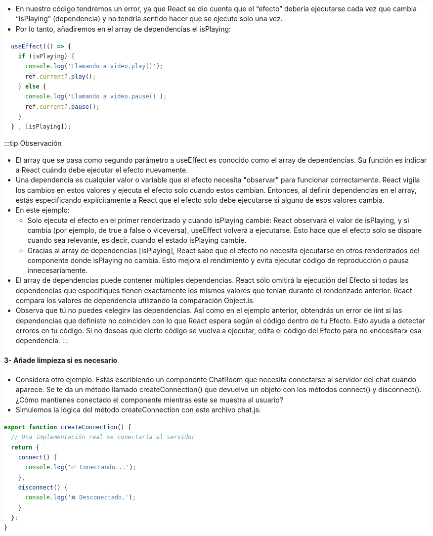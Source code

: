 - En nuestro código tendremos un error, ya que React se dio cuenta que el “efecto” debería ejecutarse cada vez que cambia “isPlaying” (dependencia) y no tendría sentido hacer que se ejecute solo una vez.
- Por lo tanto, añadiremos en el array de dependencias el isPlaying:
```typescript
  useEffect(() => {
    if (isPlaying) {
      console.log('Llamando a video.play()');
      ref.current?.play();
    } else {
      console.log('Llamando a video.pause()');
      ref.current?.pause();
    }
  } , [isPlaying]);

```

:::tip Observación
- El array que se pasa como segundo parámetro a useEffect es conocido como el array de dependencias. Su función es indicar a React cuándo debe ejecutar el efecto nuevamente.
- Una dependencia es cualquier valor o variable que el efecto necesita "observar" para funcionar correctamente. React vigila los cambios en estos valores y ejecuta el efecto solo cuando estos cambian. Entonces, al definir dependencias en el array, estás especificando explícitamente a React que el efecto solo debe ejecutarse si alguno de esos valores cambia. 
- En este ejemplo:
  - Solo ejecuta el efecto en el primer renderizado y cuando isPlaying cambie: React observará el valor de isPlaying, y si cambia (por ejemplo, de true a false o viceversa), useEffect volverá a ejecutarse. Esto hace que el efecto solo se dispare cuando sea relevante, es decir, cuando el estado isPlaying cambie.
  - Gracias al array de dependencias [isPlaying], React sabe que el efecto no necesita ejecutarse en otros renderizados del componente donde isPlaying no cambia. Esto mejora el rendimiento y evita ejecutar código de reproducción o pausa innecesariamente.
- El array de dependencias puede contener múltiples dependencias. React sólo omitirá la ejecución del Efecto si todas las dependencias que especifiques tienen exactamente los mismos valores que tenían durante el renderizado anterior. React compara los valores de dependencia utilizando la comparación Object.is. 
- Observa que tú no puedes «elegir» las dependencias. Así como en el ejemplo anterior, obtendrás un error de lint si las dependencias que definiste no coinciden con lo que React espera según el código dentro de tu Efecto. Esto ayuda a detectar errores en tu código. Si no deseas que cierto código se vuelva a ejecutar, edita el código del Efecto para no «necesitar» esa dependencia. 
:::


#### 3- Añade limpieza si es necesario
- Considera otro ejemplo. Estás escribiendo un componente ChatRoom que necesita conectarse al servidor del chat cuando aparece. Se te da un método llamado createConnection() que devuelve un objeto con los métodos connect() y disconnect(). ¿Cómo mantienes conectado el componente mientras este se muestra al usuario?
- Simulemos la lógica del método createConnection con este archivo chat.js:
```js
export function createConnection() {
  // Una implementación real se conectaría al servidor
  return {
    connect() {
      console.log('✅ Conectando...');
    },
    disconnect() {
      console.log('❌ Desconectado.');
    }
  };
}


```